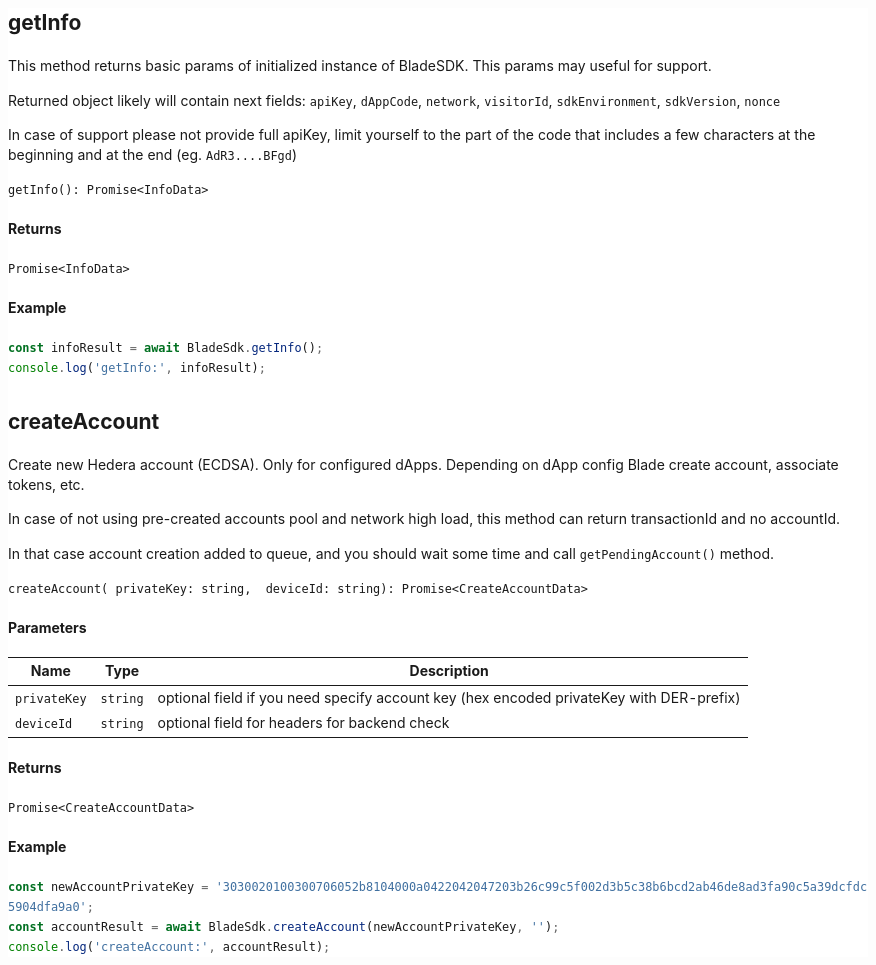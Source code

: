 ## getInfo

This method returns basic params of initialized instance of BladeSDK. This params may useful for support.

Returned object likely will contain next fields: `apiKey`, `dAppCode`, `network`, `visitorId`, `sdkEnvironment`, `sdkVersion`, `nonce`

In case of support please not provide full apiKey, limit yourself to the part of the code that includes a few characters at the beginning and at the end (eg. `AdR3....BFgd`)

`getInfo(): Promise<InfoData>`


#### Returns

`Promise<InfoData>`

#### Example

```javascript
const infoResult = await BladeSdk.getInfo();
console.log('getInfo:', infoResult);
```

## createAccount

Create new Hedera account (ECDSA). Only for configured dApps. Depending on dApp config Blade create account, associate tokens, etc.

In case of not using pre-created accounts pool and network high load, this method can return transactionId and no accountId.

In that case account creation added to queue, and you should wait some time and call `getPendingAccount()` method.

`createAccount(
    privateKey: string, 
    deviceId: string): Promise<CreateAccountData>`

#### Parameters

| Name | Type | Description |
|------|------| ----------- |
| `privateKey` | `string` | optional field if you need specify account key (hex encoded privateKey with DER-prefix) |
| `deviceId` | `string` | optional field for headers for backend check |

#### Returns

`Promise<CreateAccountData>`

#### Example

```javascript
const newAccountPrivateKey = '3030020100300706052b8104000a0422042047203b26c99c5f002d3b5c38b6bcd2ab46de8ad3fa90c5a39dcfdc5904dfa9a0';
const accountResult = await BladeSdk.createAccount(newAccountPrivateKey, '');
console.log('createAccount:', accountResult);
```
